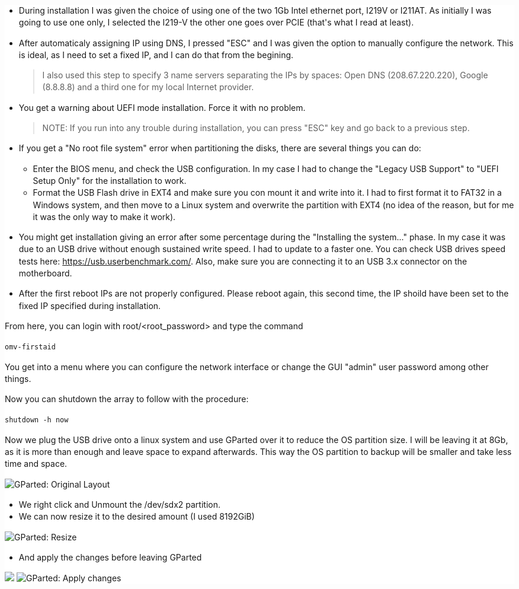 
- During installation I was given the choice of using one of the two 1Gb Intel ethernet port, I219V or I211AT. As initially I was going to use one only, I selected the I219-V the other one goes over PCIE (that's what I read at least).
- After automaticaly assigning IP using DNS, I pressed "ESC" and I was given the option to manually configure the network. This is ideal, as I need to set a fixed IP, and I can do that from the begining.
  > I also used this step to specify 3 name servers separating the IPs by spaces: Open DNS (208.67.220.220), Google (8.8.8.8) and a third one for my local Internet provider.

- You get a warning about UEFI mode installation. Force it with no problem.

  > NOTE: If you run into any trouble during installation, you can press "ESC" key and go back to a previous step.  

- If you get a "No root file system" error when partitioning the disks, there are several things you can do:
  - Enter the BIOS menu, and check the USB configuration. In my case I had to change the "Legacy USB Support" to "UEFI Setup Only" for the installation to work.
  - Format the USB Flash drive in EXT4 and make sure you con mount it and write into it. I had to first format it to FAT32 in a Windows system, and then move to a Linux system and overwrite the partition with EXT4 (no idea of the reason, but for me it was the only way to make it work).
- You might get installation giving an error after some percentage during the "Installing the system..." phase. In my case it was due to an USB drive without enough sustained write speed. I had to update to a faster one. You can check USB drives speed tests here: https://usb.userbenchmark.com/. Also, make sure you are connecting it to an USB 3.x connector on the motherboard.

- After the first reboot IPs are not properly configured. Please reboot again, this second time, the IP shoild have been set to the fixed IP specified during installation.

From here, you can login with root/<root_password> and type the command
```shell
omv-firstaid
```
You get into a menu where you can configure the network interface or change the GUI "admin" user password among other things.

Now you can shutdown the array to follow with the procedure:
```shell
shutdown -h now
```
Now we plug the USB drive onto a linux system and use GParted over it to reduce the OS partition size. I will be leaving it at 8Gb, as it is more than enough and leave space to expand afterwards. This way the OS partition to backup will be smaller and take less time and space.

![GParted: Original Layout](https://raw.githubusercontent.com/barondandi/omv-install/images/gparted_1.png)

-   We right click and Unmount the /dev/sdx2 partition.
-   We can now resize it to the desired amount (I used 8192GiB)

![GParted: Resize](https://raw.githubusercontent.com/barondandi/omv-install/images/gparted_2.png)

-   And apply the changes before leaving GParted

![](https://raw.githubusercontent.com/barondandi/omv-install/images/gparted_4.png)
![GParted: Apply changes](https://raw.githubusercontent.com/barondandi/omv-install/images/gparted_5.png)
